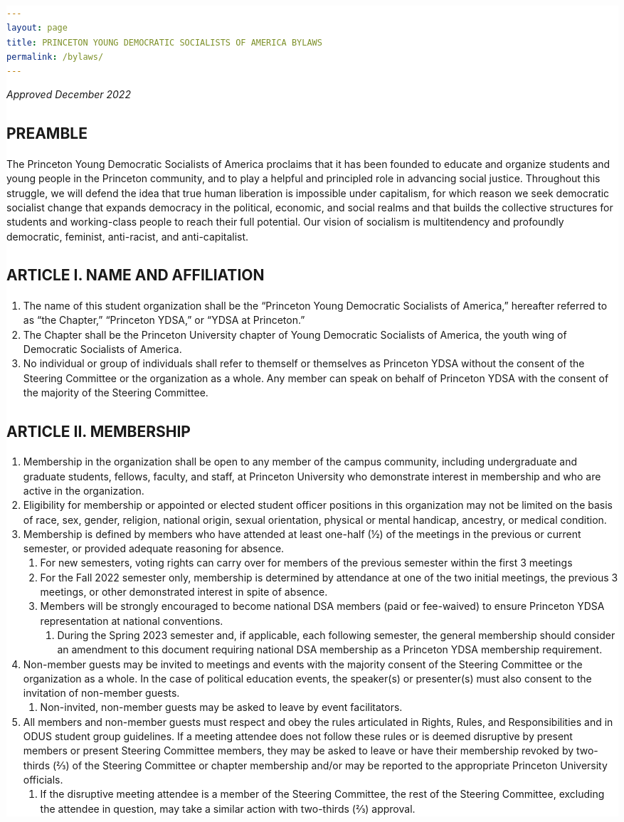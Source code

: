 ```yaml
---
layout: page
title: PRINCETON YOUNG DEMOCRATIC SOCIALISTS OF AMERICA BYLAWS
permalink: /bylaws/
---
```


*Approved December 2022*

PREAMBLE
---
The Princeton Young Democratic Socialists of America proclaims that it has been founded to educate and organize students and young people in the Princeton community, and to play a helpful and principled role in advancing social justice. Throughout this struggle, we will defend the idea that true human liberation is impossible under capitalism, for which reason we seek democratic socialist change that expands democracy in the political, economic, and social realms and that builds the collective structures for students and working-class people to reach their full potential. Our vision of socialism is multitendency and profoundly democratic, feminist, anti-racist, and anti-capitalist.


ARTICLE I. NAME AND AFFILIATION 
---
1. The name of this student organization shall be the “Princeton Young Democratic Socialists of America,” hereafter referred to as “the Chapter,” “Princeton YDSA,” or “YDSA at Princeton.”
2. The Chapter shall be the Princeton University chapter of Young Democratic Socialists of America, the youth wing of Democratic Socialists of America.
3. No individual or group of individuals shall refer to themself or themselves as Princeton YDSA without the consent of the Steering Committee or the organization as a whole. Any member can speak on behalf of Princeton YDSA with the consent of the majority of the Steering Committee.


ARTICLE II. MEMBERSHIP 
---
1. Membership in the organization shall be open to any member of the campus community, including undergraduate and graduate students, fellows, faculty, and staff, at Princeton University who demonstrate interest in membership and who are active in the organization.
2. Eligibility for membership or appointed or elected student officer positions in this organization may not be limited on the basis of race, sex, gender, religion, national origin, sexual orientation, physical or mental handicap, ancestry, or medical condition.
3. Membership is defined by members who have attended at least one-half (½) of the meetings in the previous or current semester, or provided adequate reasoning for absence.
    1. For new semesters, voting rights can carry over for members of the previous semester within the first 3 meetings
    2. For the Fall 2022 semester only, membership is determined by attendance at one of the two initial meetings, the previous 3 meetings, or other demonstrated interest in spite of absence.
    3. Members will be strongly encouraged to become national DSA members (paid or fee-waived) to ensure Princeton YDSA representation at national conventions.
        1. During the Spring 2023 semester and, if applicable, each following semester, the general membership should consider an amendment to this document requiring national DSA membership as a Princeton YDSA membership requirement.
4. Non-member guests may be invited to meetings and events with the majority consent of the Steering Committee or the organization as a whole. In the case of political education events, the speaker(s) or presenter(s) must also consent to the invitation of non-member guests.
    1. Non-invited, non-member guests may be asked to leave by event facilitators.
5. All members and non-member guests must respect and obey the rules articulated in Rights, Rules, and Responsibilities and in ODUS student group guidelines. If a meeting attendee does not follow these rules or is deemed disruptive by present members or present Steering Committee members, they may be asked to leave or have their membership revoked by two-thirds (⅔) of the Steering Committee or chapter membership and/or may be reported to the appropriate Princeton University officials.
    1. If the disruptive meeting attendee is a member of the Steering Committee, the rest of the Steering Committee, excluding the attendee in question, may take a similar action with two-thirds (⅔) approval.
